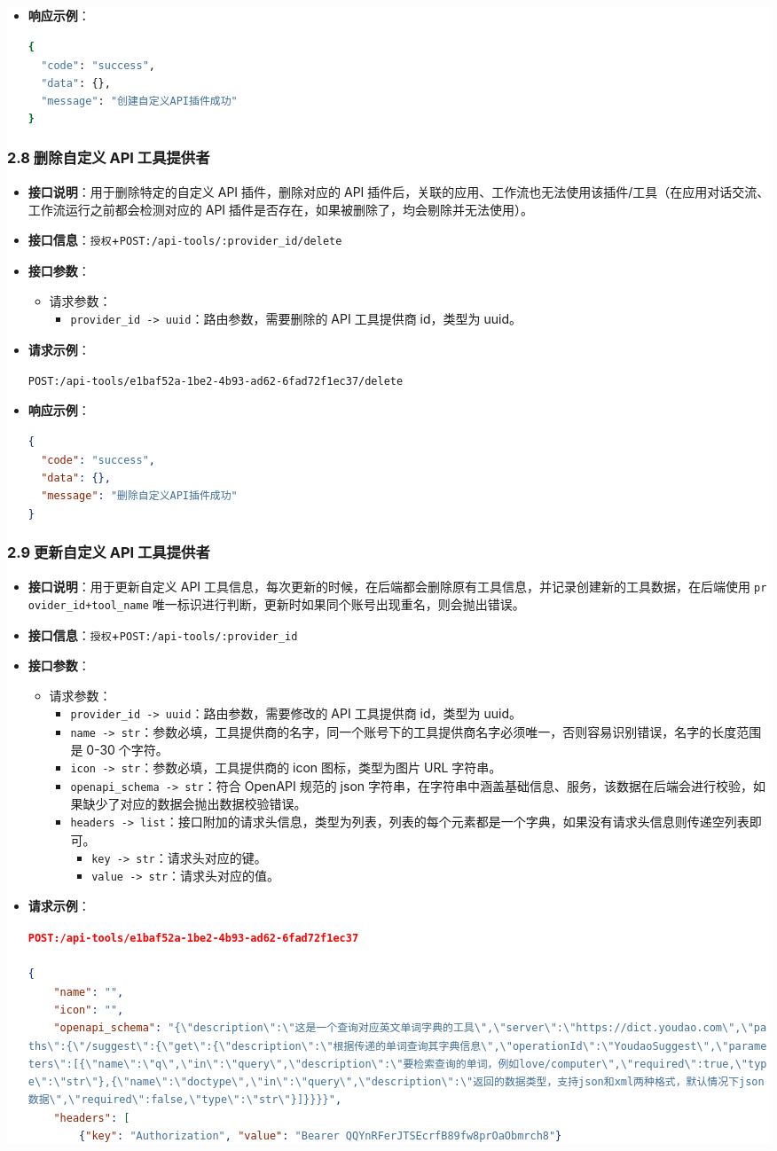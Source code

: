 - **响应示例**：

  ```bash
  {
  	"code": "success",
  	"data": {},
  	"message": "创建自定义API插件成功"
  }
  ```

### 2.8 删除自定义 API 工具提供者

- **接口说明**：用于删除特定的自定义 API 插件，删除对应的 API 插件后，关联的应用、工作流也无法使用该插件/工具（在应用对话交流、工作流运行之前都会检测对应的 API 插件是否存在，如果被删除了，均会剔除并无法使用）。

- **接口信息**：`授权`+`POST:/api-tools/:provider_id/delete`

- **接口参数**：

  - 请求参数：
    - `provider_id -> uuid`：路由参数，需要删除的 API 工具提供商 id，类型为 uuid。

- **请求示例**：

  ```bash
  POST:/api-tools/e1baf52a-1be2-4b93-ad62-6fad72f1ec37/delete
  ```

- **响应示例**：

  ```json
  {
    "code": "success",
    "data": {},
    "message": "删除自定义API插件成功"
  }
  ```

### 2.9 更新自定义 API 工具提供者

- **接口说明**：用于更新自定义 API 工具信息，每次更新的时候，在后端都会删除原有工具信息，并记录创建新的工具数据，在后端使用 `provider_id+tool_name` 唯一标识进行判断，更新时如果同个账号出现重名，则会抛出错误。

- **接口信息**：`授权`+`POST:/api-tools/:provider_id`

- **接口参数**：

  - 请求参数：
    - `provider_id -> uuid`：路由参数，需要修改的 API 工具提供商 id，类型为 uuid。
    - `name -> str`：参数必填，工具提供商的名字，同一个账号下的工具提供商名字必须唯一，否则容易识别错误，名字的长度范围是 0-30 个字符。
    - `icon -> str`：参数必填，工具提供商的 icon 图标，类型为图片 URL 字符串。
    - `openapi_schema -> str`：符合 OpenAPI 规范的 json 字符串，在字符串中涵盖基础信息、服务，该数据在后端会进行校验，如果缺少了对应的数据会抛出数据校验错误。
    - `headers -> list`：接口附加的请求头信息，类型为列表，列表的每个元素都是一个字典，如果没有请求头信息则传递空列表即可。
      - `key -> str`：请求头对应的键。
      - `value -> str`：请求头对应的值。

- **请求示例**：

  ```json
  POST:/api-tools/e1baf52a-1be2-4b93-ad62-6fad72f1ec37

  {
      "name": "",
      "icon": "",
      "openapi_schema": "{\"description\":\"这是一个查询对应英文单词字典的工具\",\"server\":\"https://dict.youdao.com\",\"paths\":{\"/suggest\":{\"get\":{\"description\":\"根据传递的单词查询其字典信息\",\"operationId\":\"YoudaoSuggest\",\"parameters\":[{\"name\":\"q\",\"in\":\"query\",\"description\":\"要检索查询的单词，例如love/computer\",\"required\":true,\"type\":\"str\"},{\"name\":\"doctype\",\"in\":\"query\",\"description\":\"返回的数据类型，支持json和xml两种格式，默认情况下json数据\",\"required\":false,\"type\":\"str\"}]}}}}",
      "headers": [
          {"key": "Authorization", "value": "Bearer QQYnRFerJTSEcrfB89fw8prOaObmrch8"}
  ```